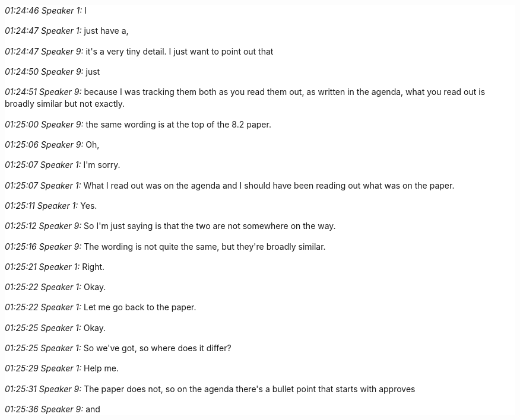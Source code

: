 _01:24:46_
*Speaker 1:* I

_01:24:47_
*Speaker 1:* just have a,

_01:24:47_
*Speaker 9:* it's a very tiny detail. I just want to point out that

_01:24:50_
*Speaker 9:* just

_01:24:51_
*Speaker 9:* because I was tracking them both as you read them out, as written in the agenda, what you read out is broadly similar but not exactly.

_01:25:00_
*Speaker 9:* the same wording is at the top of the 8.2 paper.

_01:25:06_
*Speaker 9:* Oh,

_01:25:07_
*Speaker 1:* I'm sorry.

_01:25:07_
*Speaker 1:* What I read out was on the agenda and I should have been reading out what was on the paper.

_01:25:11_
*Speaker 1:* Yes.

_01:25:12_
*Speaker 9:* So I'm just saying is that the two are not somewhere on the way.

_01:25:16_
*Speaker 9:* The wording is not quite the same, but they're broadly similar.

_01:25:21_
*Speaker 1:* Right.

_01:25:22_
*Speaker 1:* Okay.

_01:25:22_
*Speaker 1:* Let me go back to the paper.

_01:25:25_
*Speaker 1:* Okay.

_01:25:25_
*Speaker 1:* So we've got, so where does it differ?

_01:25:29_
*Speaker 1:* Help me.

_01:25:31_
*Speaker 9:* The paper does not, so on the agenda there's a bullet point that starts with approves

_01:25:36_
*Speaker 9:* and
